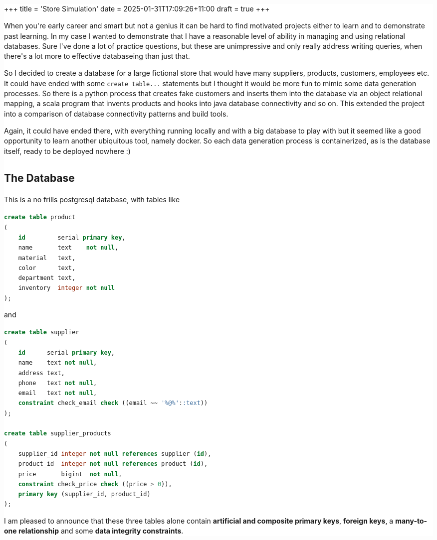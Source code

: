 +++
title = 'Store Simulation'
date = 2025-01-31T17:09:26+11:00
draft = true
+++

When you're early career and smart but not a genius it can be hard to find
motivated projects either to learn and to demonstrate past learning.  In my case
I wanted to demonstrate that I have a reasonable level of ability in managing
and using relational databases. Sure I've done 
a lot of practice questions, but these are unimpressive and only really address
writing queries, when there's a lot more to effective databaseing than just that.

So I decided to create a database for a large fictional store that would have
many suppliers, products, customers, employees etc. It could have ended with some
`create table...` statements but I thought it would be more fun to mimic some 
data generation processes. So there is a python process that creates fake customers
and inserts them into the database via an object relational mapping, a scala 
program that invents products and hooks into java database connectivity and so on.
This extended the project into a comparison of database connectivity patterns
and build tools.

Again, it could have ended there, with everything running locally and with a 
big database to play with but it seemed like a good opportunity to learn another
ubiquitous tool, namely docker. So each data generation process is containerized,
as is the database itself, ready to be deployed nowhere :)

## The Database
This is a no frills postgresql database, with tables like 
```sql
create table product
(
    id         serial primary key,
    name       text    not null,
    material   text,
    color      text,
    department text,
    inventory  integer not null
);
```
and 
```sql
create table supplier
(
    id      serial primary key,
    name    text not null,
    address text,
    phone   text not null,
    email   text not null,
    constraint check_email check ((email ~~ '%@%'::text))
);

create table supplier_products
(
    supplier_id integer not null references supplier (id),
    product_id  integer not null references product (id),
    price       bigint  not null,
    constraint check_price check ((price > 0)),
    primary key (supplier_id, product_id)
);
```
I am pleased to announce that these three tables alone contain 
**artificial and composite primary keys**, **foreign keys**, a
**many-to-one relationship** and 
some **data integrity constraints**.